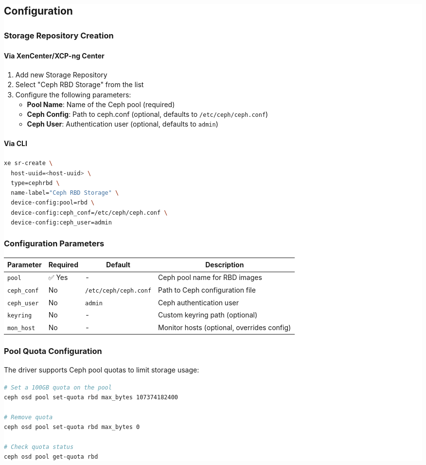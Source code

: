 ## Configuration

### Storage Repository Creation

#### Via XenCenter/XCP-ng Center
1. Add new Storage Repository
2. Select "Ceph RBD Storage" from the list
3. Configure the following parameters:
   - **Pool Name**: Name of the Ceph pool (required)
   - **Ceph Config**: Path to ceph.conf (optional, defaults to `/etc/ceph/ceph.conf`)
   - **Ceph User**: Authentication user (optional, defaults to `admin`)

#### Via CLI
```bash
xe sr-create \
  host-uuid=<host-uuid> \
  type=cephrbd \
  name-label="Ceph RBD Storage" \
  device-config:pool=rbd \
  device-config:ceph_conf=/etc/ceph/ceph.conf \
  device-config:ceph_user=admin
```

### Configuration Parameters

| Parameter | Required | Default | Description |
|-----------|----------|---------|-------------|
| `pool` | ✅ Yes | - | Ceph pool name for RBD images |
| `ceph_conf` | No | `/etc/ceph/ceph.conf` | Path to Ceph configuration file |
| `ceph_user` | No | `admin` | Ceph authentication user |
| `keyring` | No | - | Custom keyring path (optional) |
| `mon_host` | No | - | Monitor hosts (optional, overrides config) |

### Pool Quota Configuration

The driver supports Ceph pool quotas to limit storage usage:

```bash
# Set a 100GB quota on the pool
ceph osd pool set-quota rbd max_bytes 107374182400

# Remove quota
ceph osd pool set-quota rbd max_bytes 0

# Check quota status
ceph osd pool get-quota rbd
```
